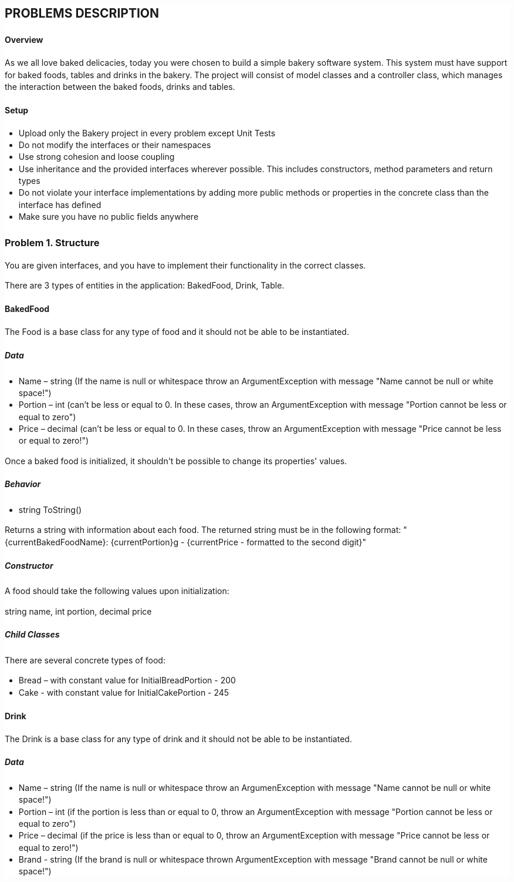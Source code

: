 ## PROBLEMS DESCRIPTION


#### Overview
As we all love baked delicacies, today you were chosen to build a simple bakery software system. This system must have support for baked foods, tables and drinks in the bakery. The project will consist of model classes and a controller class, which manages the interaction between the baked foods, drinks and tables.

#### Setup
  +	Upload only the Bakery project in every problem except Unit Tests
  +	Do not modify the interfaces or their namespaces
  +	Use strong cohesion and loose coupling
  +	Use inheritance and the provided interfaces wherever possible. This includes constructors, method parameters and return types
  +	Do not violate your interface implementations by adding more public methods or properties in the concrete class than the interface has defined
  +	Make sure you have no public fields anywhere

### Problem 1.	Structure
You are given interfaces, and you have to implement their functionality in the correct classes.

There are 3 types of entities in the application: BakedFood, Drink, Table.

#### BakedFood
The Food is a base class for any type of food and it should not be able to be instantiated.
##### Data
  +	Name – string (If the name is null or whitespace throw an ArgumentException with message "Name cannot be null or white space!")
  +	Portion – int (can’t be less or equal to 0. In these cases, throw an ArgumentException with message        "Portion cannot be less or equal to zero")
  +	Price – decimal (can’t be less or equal to 0. In these cases, throw an ArgumentException with message "Price cannot be less or equal to zero!")

Once a baked food is initialized, it shouldn't be possible to change its properties' values.
##### Behavior
  + string ToString()

Returns a string with information about each food. The returned string must be in the following format: "{currentBakedFoodName}: {currentPortion}g - {currentPrice - formatted to the second digit}"
##### Constructor
A food should take the following values upon initialization:

string name, int portion, decimal price
##### Child Classes
There are several concrete types of food:
  +	Bread – with constant value for InitialBreadPortion - 200
  +	Cake - with constant value for InitialCakePortion - 245

#### Drink
The Drink is a base class for any type of drink and it should not be able to be instantiated.
##### Data
  +	Name – string (If the name is null or whitespace throw an ArgumenException with message "Name cannot be null or white space!")
  +	Portion – int (if the portion is less than or equal to 0, throw an ArgumentException with message "Portion cannot be less or equal to zero")
  +	Price – decimal (if the price is less than or equal to 0, throw an ArgumentException with message "Price cannot be less or equal to zero!")
  +	Brand -  string (If the brand is null or whitespace thrown ArgumentException with message "Brand cannot be null or white space!")

